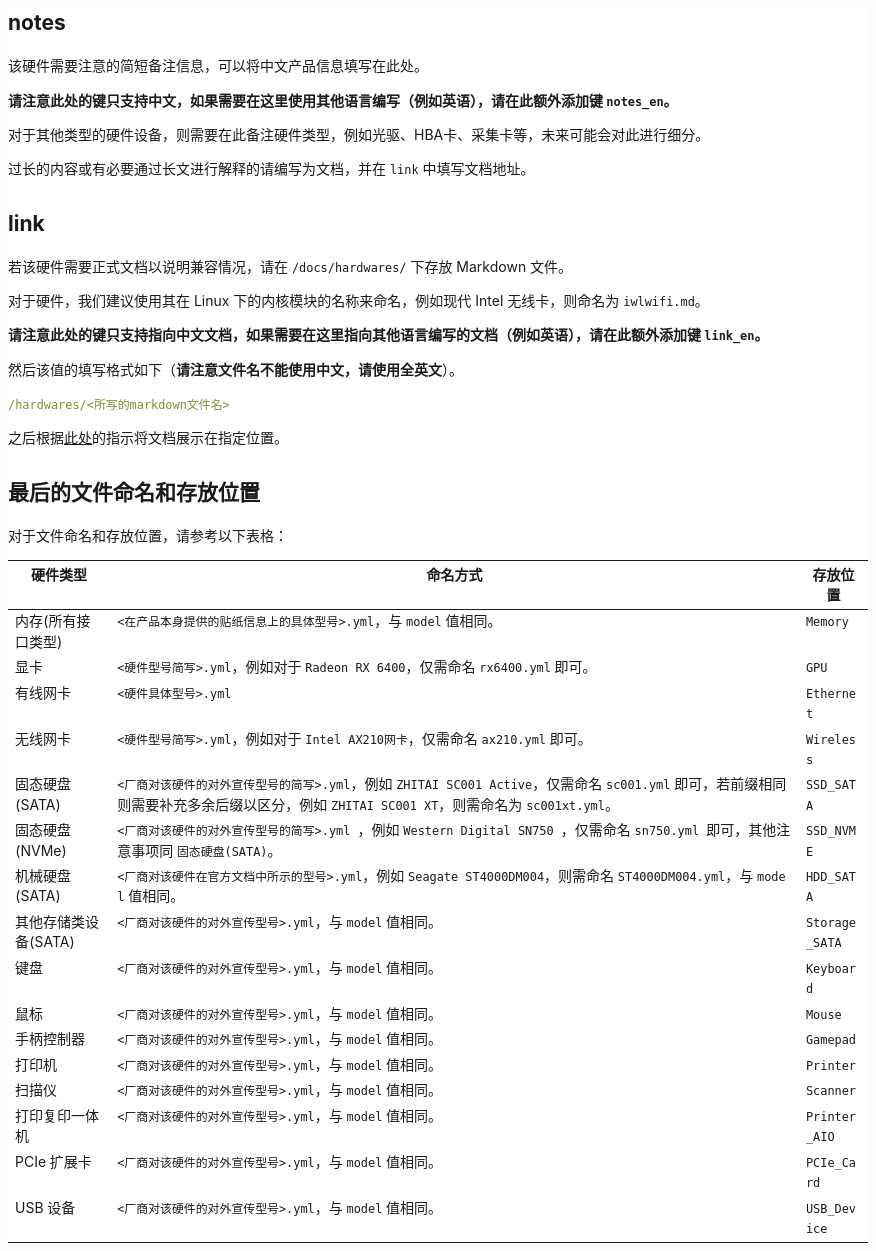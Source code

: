 ## notes

该硬件需要注意的简短备注信息，可以将中文产品信息填写在此处。

**请注意此处的键只支持中文，如果需要在这里使用其他语言编写（例如英语），请在此额外添加键 `notes_en`。**

对于其他类型的硬件设备，则需要在此备注硬件类型，例如光驱、HBA卡、采集卡等，未来可能会对此进行细分。

过长的内容或有必要通过长文进行解释的请编写为文档，并在 `link` 中填写文档地址。

## link

若该硬件需要正式文档以说明兼容情况，请在 `/docs/hardwares/` 下存放 Markdown 文件。

对于硬件，我们建议使用其在 Linux 下的内核模块的名称来命名，例如现代 Intel 无线卡，则命名为 `iwlwifi.md`。

**请注意此处的键只支持指向中文文档，如果需要在这里指向其他语言编写的文档（例如英语），请在此额外添加键 `link_en`。**

然后该值的填写格式如下（**请注意文件名不能使用中文，请使用全英文**）。

```yaml
/hardwares/<所写的markdown文件名>
```

之后根据[此处](#external-docs)的指示将文档展示在指定位置。

## 最后的文件命名和存放位置

对于文件命名和存放位置，请参考以下表格：

| 硬件类型             | 命名方式                                                                                                                                                                                            | 存放位置         |
| -------------------- | --------------------------------------------------------------------------------------------------------------------------------------------------------------------------------------------------- | ---------------- |
| 内存(所有接口类型)   | `<在产品本身提供的贴纸信息上的具体型号>.yml`，与 `model` 值相同。                                                                                                                               | `Memory`       |
| 显卡                 | `<硬件型号简写>.yml`，例如对于 `Radeon RX 6400`，仅需命名 `rx6400.yml` 即可。                                                                                                                 | `GPU`          |
| 有线网卡             | `<硬件具体型号>.yml`                                                                                                                                                                              | `Ethernet`     |
| 无线网卡             | `<硬件型号简写>.yml`，例如对于 `Intel AX210网卡`，仅需命名 `ax210.yml` 即可。                                                                                                                 | `Wireless`     |
| 固态硬盘(SATA)       | `<厂商对该硬件的对外宣传型号的简写>.yml`，例如 `ZHITAI SC001 Active`，仅需命名 `sc001.yml` 即可，若前缀相同则需要补充多余后缀以区分，例如 `ZHITAI SC001 XT`，则需命名为 `sc001xt.yml`。 | `SSD_SATA`     |
| 固态硬盘(NVMe)       | `<厂商对该硬件的对外宣传型号的简写>.yml `，例如 `Western Digital SN750 `，仅需命名 `sn750.yml `即可，其他注意事项同 `固态硬盘(SATA)`。                                                     | `SSD_NVME`     |
| 机械硬盘(SATA)       | `<厂商对该硬件在官方文档中所示的型号>.yml`，例如 `Seagate ST4000DM004`，则需命名 `ST4000DM004.yml`，与 `model` 值相同。                                                                    | `HDD_SATA`     |
| 其他存储类设备(SATA) | `<厂商对该硬件的对外宣传型号>.yml`，与 `model` 值相同。                                                                                                                                         | `Storage_SATA` |
| 键盘                 | `<厂商对该硬件的对外宣传型号>.yml`，与 `model` 值相同。                                                                                                                                         | `Keyboard`     |
| 鼠标                 | `<厂商对该硬件的对外宣传型号>.yml`，与 `model` 值相同。                                                                                                                                         | `Mouse`        |
| 手柄控制器           | `<厂商对该硬件的对外宣传型号>.yml`，与 `model` 值相同。                                                                                                                                         | `Gamepad`      |
| 打印机               | `<厂商对该硬件的对外宣传型号>.yml`，与 `model` 值相同。                                                                                                                                         | `Printer`      |
| 扫描仪               | `<厂商对该硬件的对外宣传型号>.yml`，与 `model` 值相同。                                                                                                                                         | `Scanner`      |
| 打印复印一体机       | `<厂商对该硬件的对外宣传型号>.yml`，与 `model` 值相同。                                                                                                                                         | `Printer_AIO`  |
| PCIe 扩展卡          | `<厂商对该硬件的对外宣传型号>.yml`，与 `model` 值相同。                                                                                                                                         | `PCIe_Card`    |
| USB 设备             | `<厂商对该硬件的对外宣传型号>.yml`，与 `model` 值相同。                                                                                                                                         | `USB_Device`   |
